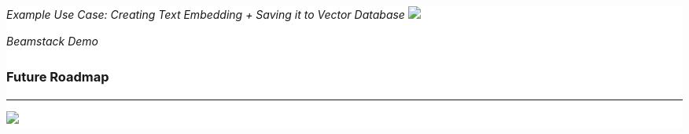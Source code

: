 *Example Use Case: Creating Text Embedding + Saving it to Vector Database*
<img src="/images/blogs/inference.png"
  class="mt-3 mb-3"
  width="1200">

*Beamstack Demo*
<iframe src="https://drive.google.com/file/d/1YkgvWHE1xM8zxxCtHq9PMF7C2Ky2ndhE/preview" width="950" height="480" allow="autoplay"></iframe> 

### Future Roadmap
---
<img src="/images/blogs/future.png"
  class="mt-3 mb-3"
  width="1200">
